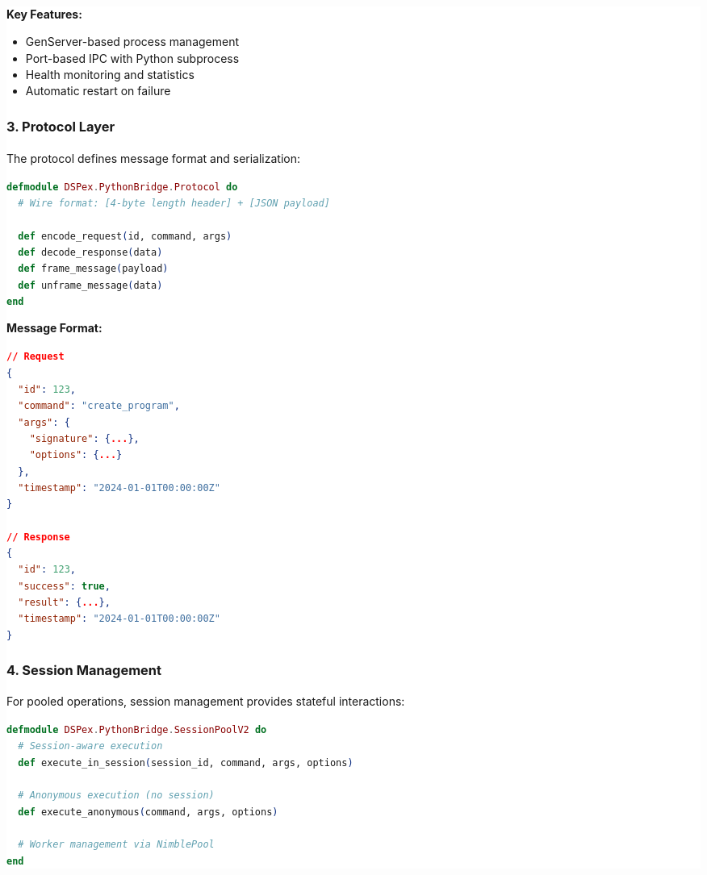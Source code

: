 **Key Features:**
- GenServer-based process management
- Port-based IPC with Python subprocess
- Health monitoring and statistics
- Automatic restart on failure

### 3. Protocol Layer

The protocol defines message format and serialization:

```elixir
defmodule DSPex.PythonBridge.Protocol do
  # Wire format: [4-byte length header] + [JSON payload]
  
  def encode_request(id, command, args)
  def decode_response(data)
  def frame_message(payload)
  def unframe_message(data)
end
```

**Message Format:**
```json
// Request
{
  "id": 123,
  "command": "create_program",
  "args": {
    "signature": {...},
    "options": {...}
  },
  "timestamp": "2024-01-01T00:00:00Z"
}

// Response
{
  "id": 123,
  "success": true,
  "result": {...},
  "timestamp": "2024-01-01T00:00:00Z"
}
```

### 4. Session Management

For pooled operations, session management provides stateful interactions:

```elixir
defmodule DSPex.PythonBridge.SessionPoolV2 do
  # Session-aware execution
  def execute_in_session(session_id, command, args, options)
  
  # Anonymous execution (no session)
  def execute_anonymous(command, args, options)
  
  # Worker management via NimblePool
end
```
